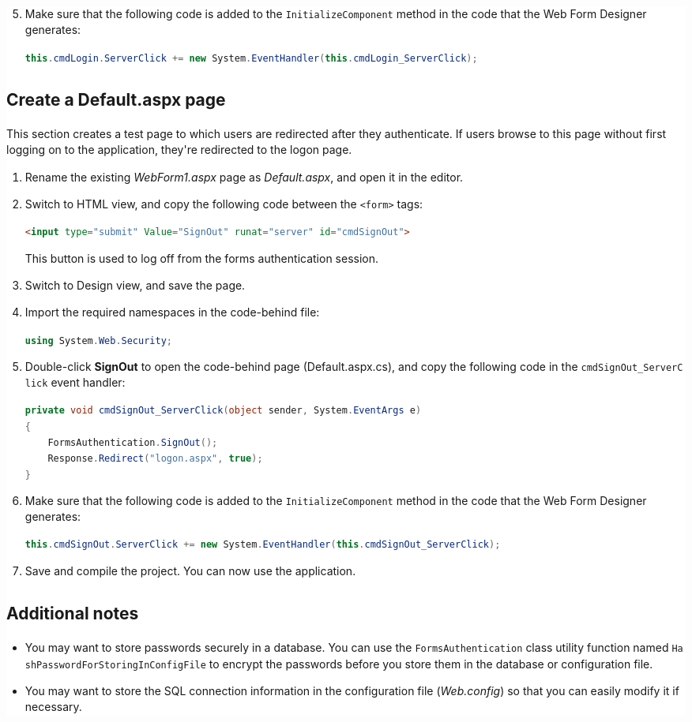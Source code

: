 5. Make sure that the following code is added to the `InitializeComponent` method in the code that the Web Form Designer generates:

    ```csharp
    this.cmdLogin.ServerClick += new System.EventHandler(this.cmdLogin_ServerClick);
    ```

## Create a Default.aspx page

This section creates a test page to which users are redirected after they authenticate. If users browse to this page without first logging on to the application, they're redirected to the logon page.

1. Rename the existing *WebForm1.aspx* page as *Default.aspx*, and open it in the editor.
2. Switch to HTML view, and copy the following code between the `<form>` tags:

    ```html
    <input type="submit" Value="SignOut" runat="server" id="cmdSignOut">
    ```

    This button is used to log off from the forms authentication session.
3. Switch to Design view, and save the page.
4. Import the required namespaces in the code-behind file:

    ```csharp
    using System.Web.Security;
    ```

5. Double-click **SignOut** to open the code-behind page (Default.aspx.cs), and copy the following code in the `cmdSignOut_ServerClick` event handler:

    ```csharp
    private void cmdSignOut_ServerClick(object sender, System.EventArgs e)
    {
        FormsAuthentication.SignOut();
        Response.Redirect("logon.aspx", true);
    }
    ```

6. Make sure that the following code is added to the `InitializeComponent` method in the code that the Web Form Designer generates:

    ```csharp
    this.cmdSignOut.ServerClick += new System.EventHandler(this.cmdSignOut_ServerClick);
    ```

7. Save and compile the project. You can now use the application.

## Additional notes

- You may want to store passwords securely in a database. You can use the `FormsAuthentication` class utility function named `HashPasswordForStoringInConfigFile` to encrypt the passwords before you store them in the database or configuration file.

- You may want to store the SQL connection information in the configuration file (*Web.config*) so that you can easily modify it if necessary.
